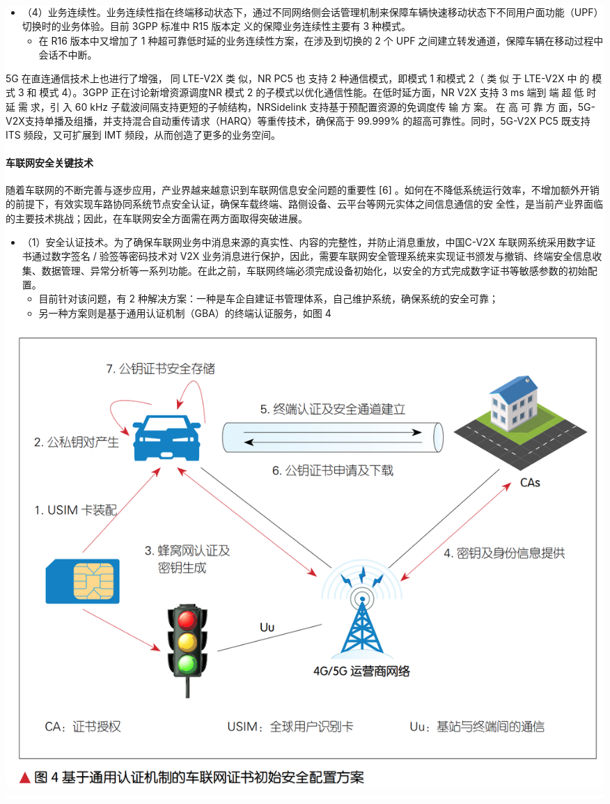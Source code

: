 

- （4）业务连续性。业务连续性指在终端移动状态下，通过不同网络侧会话管理机制来保障车辆快速移动状态下不同用户面功能（UPF）切换时的业务体验。目前 3GPP 标准中 R15 版本定
义的保障业务连续性主要有 3 种模式。
  - 在 R16 版本中又增加了 1 种超可靠低时延的业务连续性方案，在涉及到切换的 2 个 UPF 之间建立转发通道，保障车辆在移动过程中会话不中断。

5G 在直连通信技术上也进行了增强， 同 LTE-V2X 类 似，NR PC5 也 支持 2 种通信模式，即模式 1 和模式 2（ 类 似 于 LTE-V2X 中 的 模 式 3 和 模式 4）。3GPP 正在讨论新增资源调度NR 模式 2 的子模式以优化通信性能。在低时延方面，NR V2X 支持 3 ms 端到 端 超 低 时 延 需 求，引 入 60 kHz 子载波间隔支持更短的子帧结构，NRSidelink 支持基于预配置资源的免调度传 输 方 案。 在 高 可 靠 方 面，5G-V2X支持单播及组播，并支持混合自动重传请求（HARQ）等重传技术，确保高于 99.999% 的超高可靠性。同时，5G-V2X PC5 既支持 ITS 频段，又可扩展到 IMT 频段，从而创造了更多的业务空间。

#### 车联网安全关键技术
随着车联网的不断完善与逐步应用，产业界越来越意识到车联网信息安全问题的重要性 [6] 。如何在不降低系统运行效率，不增加额外开销的前提下，有效实现车路协同系统节点安全认证，确保车载终端、路侧设备、云平台等网元实体之间信息通信的安
全性，是当前产业界面临的主要技术挑战；因此，在车联网安全方面需在两方面取得突破进展。

- （1）安全认证技术。为了确保车联网业务中消息来源的真实性、内容的完整性，并防止消息重放，中国C-V2X 车联网系统采用数字证书通过数字签名 / 验签等密码技术对 V2X 业务消息进行保护，因此，需要车联网安全管理系统来实现证书颁发与撤销、终端安全信息收集、数据管理、异常分析等一系列功能。在此之前，车联网终端必须完成设备初始化，以安全的方式完成数字证书等敏感参数的初始配置。
  - 目前针对该问题，有 2 种解决方案：一种是车企自建证书管理体系，自己维护系统，确保系统的安全可靠；
  - 另一种方案则是基于通用认证机制（GBA）的终端认证服务，如图 4

<img src="images/v2x/基于通用认证机制的车联网证书初始安全配置方案.png">

